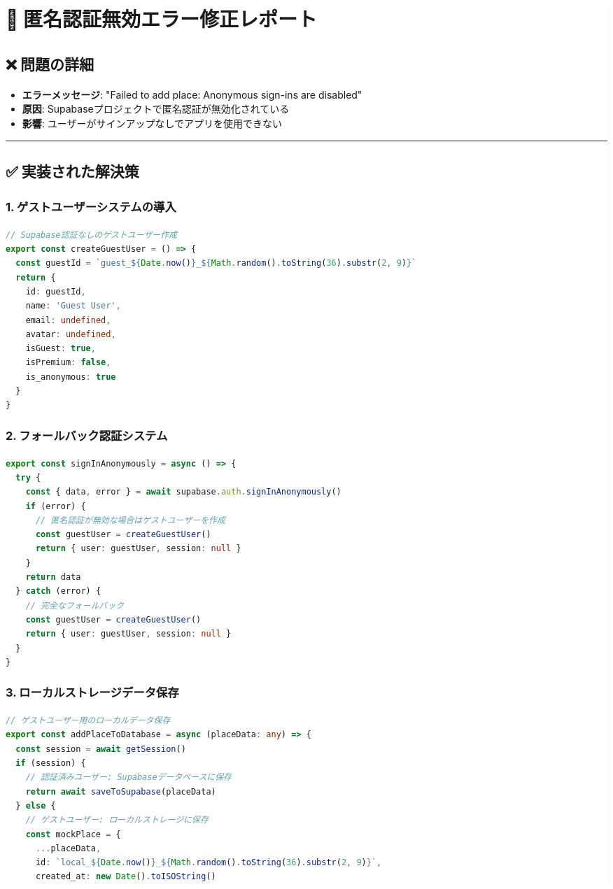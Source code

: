 # 🔐 **匿名認証無効エラー修正レポート**

## ❌ **問題の詳細**
- **エラーメッセージ**: "Failed to add place: Anonymous sign-ins are disabled"
- **原因**: Supabaseプロジェクトで匿名認証が無効化されている
- **影響**: ユーザーがサインアップなしでアプリを使用できない

---

## ✅ **実装された解決策**

### **1. ゲストユーザーシステムの導入**
```typescript
// Supabase認証なしのゲストユーザー作成
export const createGuestUser = () => {
  const guestId = `guest_${Date.now()}_${Math.random().toString(36).substr(2, 9)}`
  return {
    id: guestId,
    name: 'Guest User',
    email: undefined,
    avatar: undefined,
    isGuest: true,
    isPremium: false,
    is_anonymous: true
  }
}
```

### **2. フォールバック認証システム**
```typescript
export const signInAnonymously = async () => {
  try {
    const { data, error } = await supabase.auth.signInAnonymously()
    if (error) {
      // 匿名認証が無効な場合はゲストユーザーを作成
      const guestUser = createGuestUser()
      return { user: guestUser, session: null }
    }
    return data
  } catch (error) {
    // 完全なフォールバック
    const guestUser = createGuestUser()
    return { user: guestUser, session: null }
  }
}
```

### **3. ローカルストレージデータ保存**
```typescript
// ゲストユーザー用のローカルデータ保存
export const addPlaceToDatabase = async (placeData: any) => {
  const session = await getSession()
  if (session) {
    // 認証済みユーザー: Supabaseデータベースに保存
    return await saveToSupabase(placeData)
  } else {
    // ゲストユーザー: ローカルストレージに保存
    const mockPlace = {
      ...placeData,
      id: `local_${Date.now()}_${Math.random().toString(36).substr(2, 9)}`,
      created_at: new Date().toISOString()
```